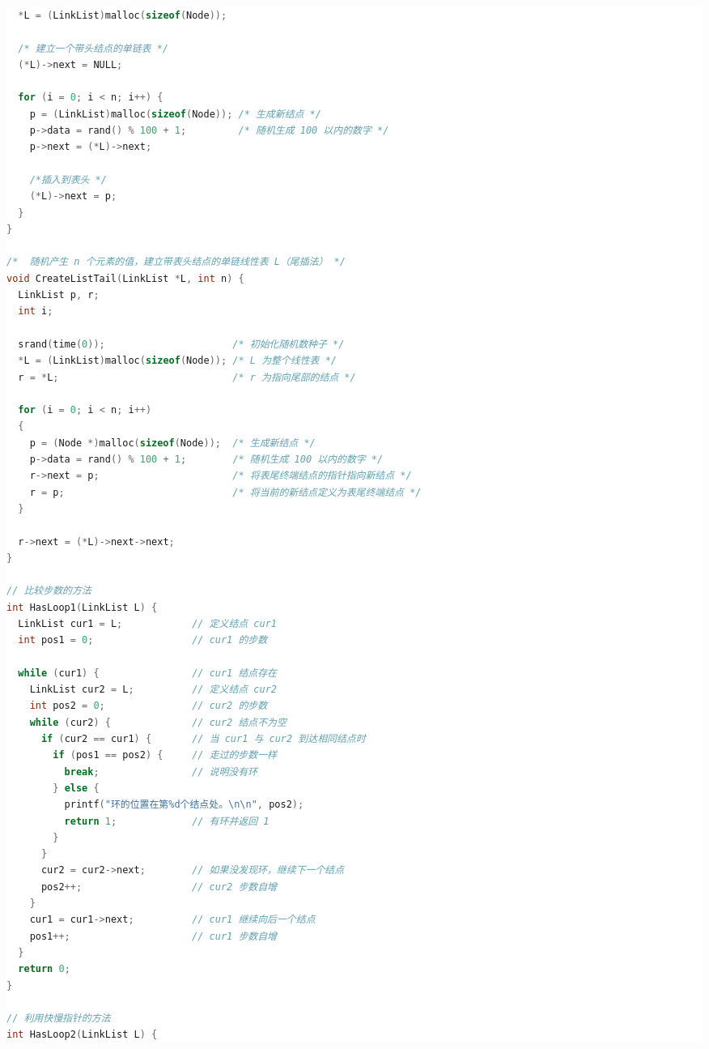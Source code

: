 ```c
  *L = (LinkList)malloc(sizeof(Node));

  /* 建立一个带头结点的单链表 */
  (*L)->next = NULL; 

  for (i = 0; i < n; i++) {
    p = (LinkList)malloc(sizeof(Node)); /* 生成新结点 */
    p->data = rand() % 100 + 1;         /* 随机生成 100 以内的数字 */
    p->next = (*L)->next;

    /*插入到表头 */
    (*L)->next = p;
  }
}

/*  随机产生 n 个元素的值，建立带表头结点的单链线性表 L（尾插法） */
void CreateListTail(LinkList *L, int n) {
  LinkList p, r;
  int i;

  srand(time(0));                      /* 初始化随机数种子 */
  *L = (LinkList)malloc(sizeof(Node)); /* L 为整个线性表 */
  r = *L;                              /* r 为指向尾部的结点 */

  for (i = 0; i < n; i++)
  {
    p = (Node *)malloc(sizeof(Node));  /* 生成新结点 */
    p->data = rand() % 100 + 1;        /* 随机生成 100 以内的数字 */
    r->next = p;                       /* 将表尾终端结点的指针指向新结点 */
    r = p;                             /* 将当前的新结点定义为表尾终端结点 */
  }

  r->next = (*L)->next->next;
}

// 比较步数的方法
int HasLoop1(LinkList L) {
  LinkList cur1 = L;            // 定义结点 cur1
  int pos1 = 0;                 // cur1 的步数

  while (cur1) {                // cur1 结点存在
    LinkList cur2 = L;          // 定义结点 cur2
    int pos2 = 0;               // cur2 的步数
    while (cur2) {              // cur2 结点不为空
      if (cur2 == cur1) {       // 当 cur1 与 cur2 到达相同结点时
        if (pos1 == pos2) {     // 走过的步数一样
          break;                // 说明没有环
        } else {
          printf("环的位置在第%d个结点处。\n\n", pos2);
          return 1;             // 有环并返回 1
        }
      }
      cur2 = cur2->next;        // 如果没发现环，继续下一个结点
      pos2++;                   // cur2 步数自增
    }
    cur1 = cur1->next;          // cur1 继续向后一个结点
    pos1++;                     // cur1 步数自增
  }
  return 0;
}

// 利用快慢指针的方法
int HasLoop2(LinkList L) {
```